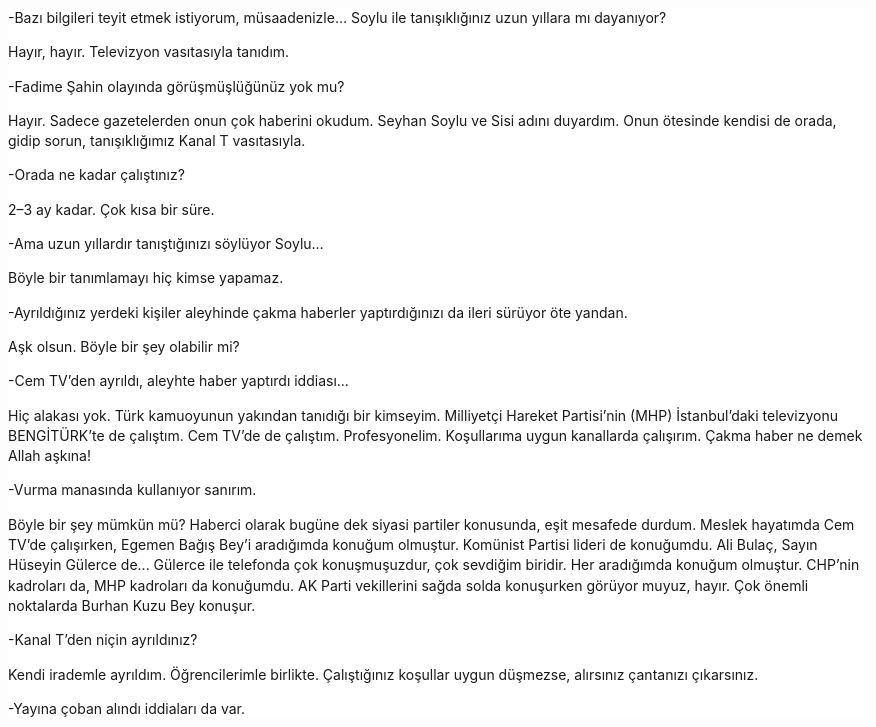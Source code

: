  </p>
 <p class="MsoNormal">
  -Bazı bilgileri teyit etmek istiyorum, müsaadenizle… Soylu ile tanışıklığınız uzun yıllara mı dayanıyor?
 </p>
 <p class="MsoNormal">
  Hayır, hayır. Televizyon vasıtasıyla tanıdım.
 </p>
 <p class="MsoNormal">
  -Fadime Şahin olayında görüşmüşlüğünüz yok mu?
 </p>
 <p class="MsoNormal">
  Hayır. Sadece gazetelerden onun çok haberini okudum. Seyhan Soylu ve Sisi adını duyardım. Onun ötesinde kendisi de orada, gidip sorun, tanışıklığımız Kanal T vasıtasıyla.
 </p>
 <p class="MsoNormal">
  -Orada ne kadar çalıştınız?
 </p>
 <p class="MsoNormal">
  2–3 ay kadar. Çok kısa bir süre.
 </p>
 <p class="MsoNormal">
  -Ama uzun yıllardır tanıştığınızı söylüyor Soylu…
 </p>
 <p class="MsoNormal">
  Böyle bir tanımlamayı hiç kimse yapamaz.
 </p>
 <p class="MsoNormal">
  -Ayrıldığınız yerdeki kişiler aleyhinde çakma haberler yaptırdığınızı da ileri sürüyor öte yandan.
 </p>
 <p class="MsoNormal">
  Aşk olsun. Böyle bir şey olabilir mi?
 </p>
 <p class="MsoNormal">
  -Cem TV’den ayrıldı, aleyhte haber yaptırdı iddiası…
 </p>
 <p class="MsoNormal">
  Hiç alakası yok. Türk kamuoyunun yakından tanıdığı bir kimseyim. Milliyetçi Hareket Partisi’nin (MHP) İstanbul’daki televizyonu BENGİTÜRK’te de çalıştım. Cem TV’de de çalıştım. Profesyonelim. Koşullarıma uygun kanallarda çalışırım. Çakma haber ne demek Allah aşkına!
 </p>
 <p class="MsoNormal">
  -Vurma manasında kullanıyor sanırım.
 </p>
 <p class="MsoNormal">
  Böyle bir şey mümkün mü? Haberci olarak bugüne dek siyasi partiler konusunda, eşit mesafede durdum. Meslek hayatımda Cem TV’de çalışırken, Egemen Bağış Bey’i aradığımda konuğum olmuştur. Komünist Partisi lideri de konuğumdu. Ali Bulaç, Sayın Hüseyin Gülerce de... Gülerce ile telefonda çok konuşmuşuzdur, çok sevdiğim biridir. Her aradığımda konuğum olmuştur. CHP’nin kadroları da, MHP kadroları da konuğumdu. AK Parti vekillerini sağda solda konuşurken görüyor muyuz, hayır. Çok önemli noktalarda Burhan Kuzu Bey konuşur.
 </p>
 <p class="MsoNormal">
  -Kanal T’den niçin ayrıldınız?
 </p>
 <p class="MsoNormal">
  Kendi irademle ayrıldım. Öğrencilerimle birlikte. Çalıştığınız koşullar uygun düşmezse, alırsınız çantanızı çıkarsınız.
 </p>
 <p class="MsoNormal">
  -Yayına çoban alındı iddiaları da var.
 </p>
 <p class="MsoNormal">
